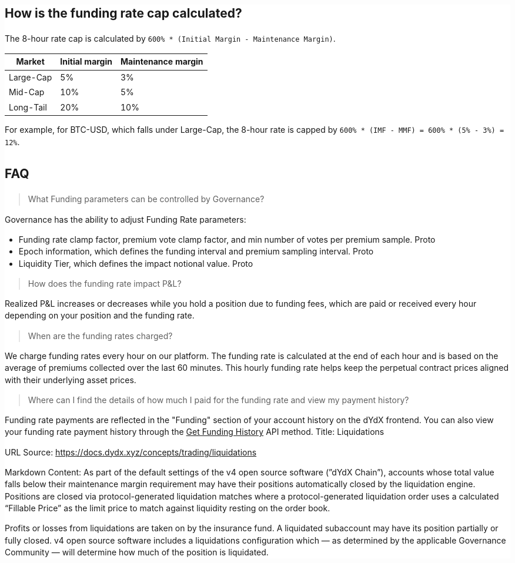 How is the funding rate cap calculated?
---------------------------------------

The 8-hour rate cap is calculated by `600% * (Initial Margin - Maintenance Margin)`.

| Market | Initial margin | Maintenance margin |
| --- | --- | --- |
| Large-Cap | 5% | 3% |
| Mid-Cap | 10% | 5% |
| Long-Tail | 20% | 10% |

For example, for BTC-USD, which falls under Large-Cap, the 8-hour rate is capped by `600% * (IMF - MMF) = 600% * (5% - 3%) = 12%`.

FAQ
---

> What Funding parameters can be controlled by Governance?

Governance has the ability to adjust Funding Rate parameters:

*   Funding rate clamp factor, premium vote clamp factor, and min number of votes per premium sample. Proto
*   Epoch information, which defines the funding interval and premium sampling interval. Proto
*   Liquidity Tier, which defines the impact notional value. Proto

> How does the funding rate impact P&L?

Realized P&L increases or decreases while you hold a position due to funding fees, which are paid or received every hour depending on your position and the funding rate.

> When are the funding rates charged?

We charge funding rates every hour on our platform. The funding rate is calculated at the end of each hour and is based on the average of premiums collected over the last 60 minutes. This hourly funding rate helps keep the perpetual contract prices aligned with their underlying asset prices.

> Where can I find the details of how much I paid for the funding rate and view my payment history?

Funding rate payments are reflected in the "Funding" section of your account history on the dYdX frontend. You can also view your funding rate payment history through the [Get Funding History](https://docs.dydx.xyz/indexer-client/http#get-funding-payments) API method.
Title: Liquidations

URL Source: https://docs.dydx.xyz/concepts/trading/liquidations

Markdown Content:
As part of the default settings of the v4 open source software (”dYdX Chain”), accounts whose total value falls below their maintenance margin requirement may have their positions automatically closed by the liquidation engine. Positions are closed via protocol-generated liquidation matches where a protocol-generated liquidation order uses a calculated “Fillable Price” as the limit price to match against liquidity resting on the order book.

Profits or losses from liquidations are taken on by the insurance fund. A liquidated subaccount may have its position partially or fully closed. v4 open source software includes a liquidations configuration which — as determined by the applicable Governance Community — will determine how much of the position is liquidated.
